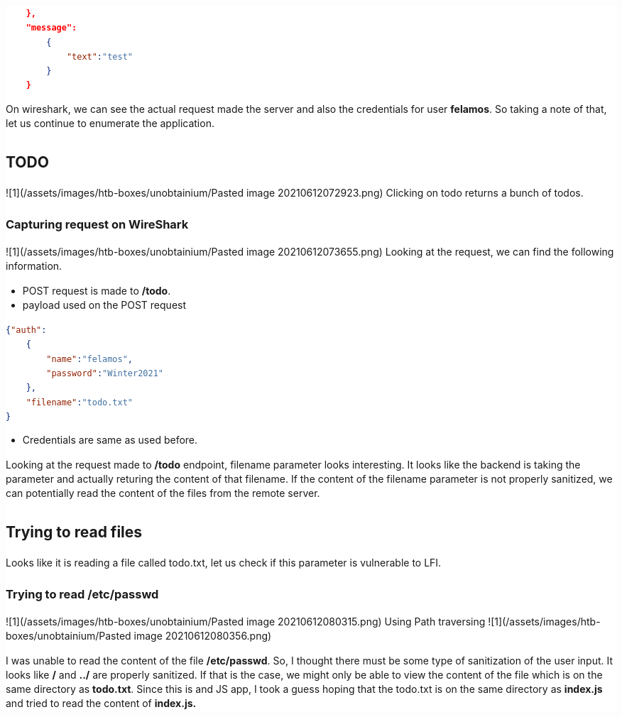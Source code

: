 ```json
	},
	"message":
		{
			"text":"test"
		}
	}
```
On wireshark, we can see the actual request made the server and also the credentials for user **felamos**. So taking a note of that, let us continue to enumerate the application.

## TODO
![1](/assets/images/htb-boxes/unobtainium/Pasted image 20210612072923.png)
Clicking on todo returns a bunch of todos.

### Capturing request on WireShark 
![1](/assets/images/htb-boxes/unobtainium/Pasted image 20210612073655.png)
Looking at the request, we can find the following information.
- POST request is made to **/todo**.
-  payload used on the POST request
```json
{"auth":
	{
		"name":"felamos",
		"password":"Winter2021"
	},
	"filename":"todo.txt"
}
```
- Credentials are same as used before.

Looking at the request made to **/todo** endpoint, filename parameter looks interesting. It looks like the backend is taking the parameter and actually returing the content of that filename. If the content of the filename parameter is not properly sanitized, we can potentially read the content of the files from the remote server.

## Trying to read files
Looks like it is reading a file called todo.txt, let us check if this parameter is vulnerable to LFI.
### Trying to read /etc/passwd
![1](/assets/images/htb-boxes/unobtainium/Pasted image 20210612080315.png)
Using Path traversing
![1](/assets/images/htb-boxes/unobtainium/Pasted image 20210612080356.png)

I was unable to read the content of the file **/etc/passwd**. So, I thought there must be some type of sanitization of the user input. It looks like **/** and **../** are properly sanitized. If that is the case, we might only be able to view the content of the file which is on the same directory as **todo.txt**. Since this is and JS app, I took a guess hoping that the todo.txt is on the same directory as **index.js** and tried to read the content of **index.js.**
